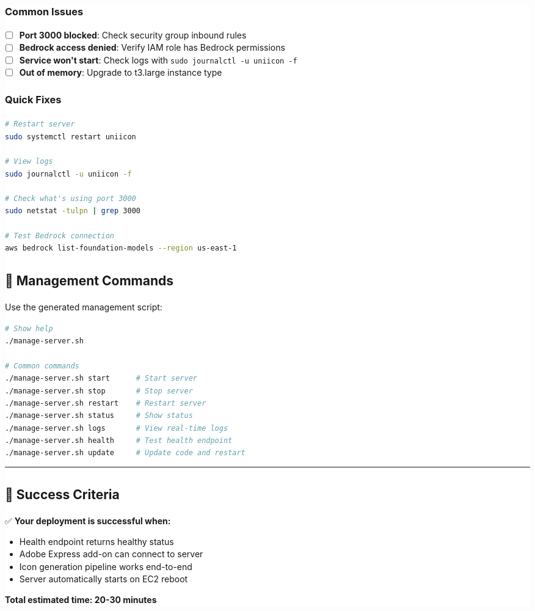### Common Issues
- [ ] **Port 3000 blocked**: Check security group inbound rules
- [ ] **Bedrock access denied**: Verify IAM role has Bedrock permissions
- [ ] **Service won't start**: Check logs with `sudo journalctl -u uniicon -f`
- [ ] **Out of memory**: Upgrade to t3.large instance type

### Quick Fixes
```bash
# Restart server
sudo systemctl restart uniicon

# View logs
sudo journalctl -u uniicon -f

# Check what's using port 3000
sudo netstat -tulpn | grep 3000

# Test Bedrock connection
aws bedrock list-foundation-models --region us-east-1
```

## 📱 Management Commands

Use the generated management script:
```bash
# Show help
./manage-server.sh

# Common commands
./manage-server.sh start      # Start server
./manage-server.sh stop       # Stop server
./manage-server.sh restart    # Restart server
./manage-server.sh status     # Show status
./manage-server.sh logs       # View real-time logs
./manage-server.sh health     # Test health endpoint
./manage-server.sh update     # Update code and restart
```

---

## 🎉 Success Criteria

✅ **Your deployment is successful when:**
- Health endpoint returns healthy status
- Adobe Express add-on can connect to server
- Icon generation pipeline works end-to-end
- Server automatically starts on EC2 reboot

**Total estimated time: 20-30 minutes**
